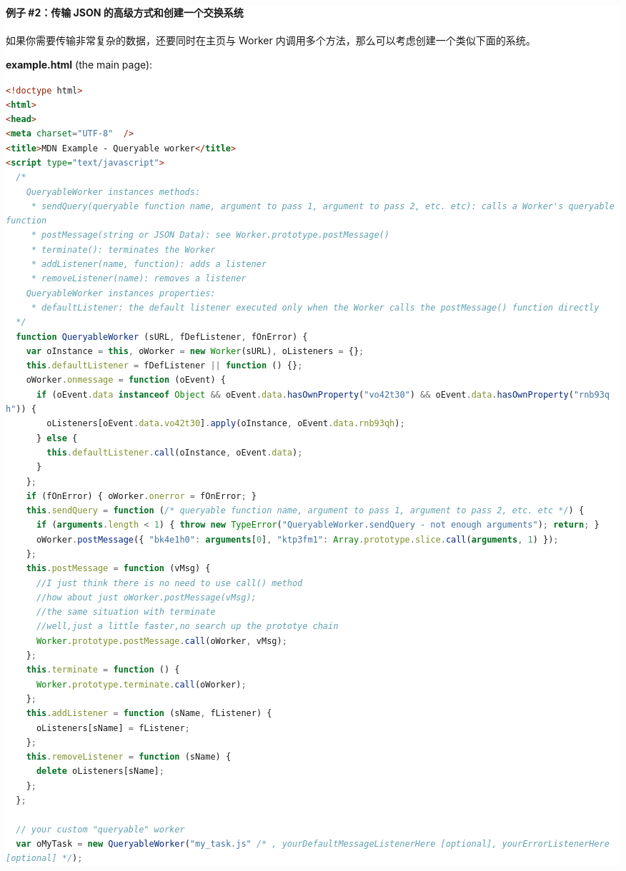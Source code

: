 #### 例子 #2：传输 JSON 的高级方式和创建一个交换系统

如果你需要传输非常复杂的数据，还要同时在主页与 Worker 内调用多个方法，那么可以考虑创建一个类似下面的系统。

**example.html** (the main page):

```html
<!doctype html>
<html>
<head>
<meta charset="UTF-8"  />
<title>MDN Example - Queryable worker</title>
<script type="text/javascript">
  /*
    QueryableWorker instances methods:
     * sendQuery(queryable function name, argument to pass 1, argument to pass 2, etc. etc): calls a Worker's queryable function
     * postMessage(string or JSON Data): see Worker.prototype.postMessage()
     * terminate(): terminates the Worker
     * addListener(name, function): adds a listener
     * removeListener(name): removes a listener
    QueryableWorker instances properties:
     * defaultListener: the default listener executed only when the Worker calls the postMessage() function directly
  */
  function QueryableWorker (sURL, fDefListener, fOnError) {
    var oInstance = this, oWorker = new Worker(sURL), oListeners = {};
    this.defaultListener = fDefListener || function () {};
    oWorker.onmessage = function (oEvent) {
      if (oEvent.data instanceof Object && oEvent.data.hasOwnProperty("vo42t30") && oEvent.data.hasOwnProperty("rnb93qh")) {
        oListeners[oEvent.data.vo42t30].apply(oInstance, oEvent.data.rnb93qh);
      } else {
        this.defaultListener.call(oInstance, oEvent.data);
      }
    };
    if (fOnError) { oWorker.onerror = fOnError; }
    this.sendQuery = function (/* queryable function name, argument to pass 1, argument to pass 2, etc. etc */) {
      if (arguments.length < 1) { throw new TypeError("QueryableWorker.sendQuery - not enough arguments"); return; }
      oWorker.postMessage({ "bk4e1h0": arguments[0], "ktp3fm1": Array.prototype.slice.call(arguments, 1) });
    };
    this.postMessage = function (vMsg) {
      //I just think there is no need to use call() method
      //how about just oWorker.postMessage(vMsg);
      //the same situation with terminate
      //well,just a little faster,no search up the prototye chain
      Worker.prototype.postMessage.call(oWorker, vMsg);
    };
    this.terminate = function () {
      Worker.prototype.terminate.call(oWorker);
    };
    this.addListener = function (sName, fListener) {
      oListeners[sName] = fListener;
    };
    this.removeListener = function (sName) {
      delete oListeners[sName];
    };
  };

  // your custom "queryable" worker
  var oMyTask = new QueryableWorker("my_task.js" /* , yourDefaultMessageListenerHere [optional], yourErrorListenerHere [optional] */);
```